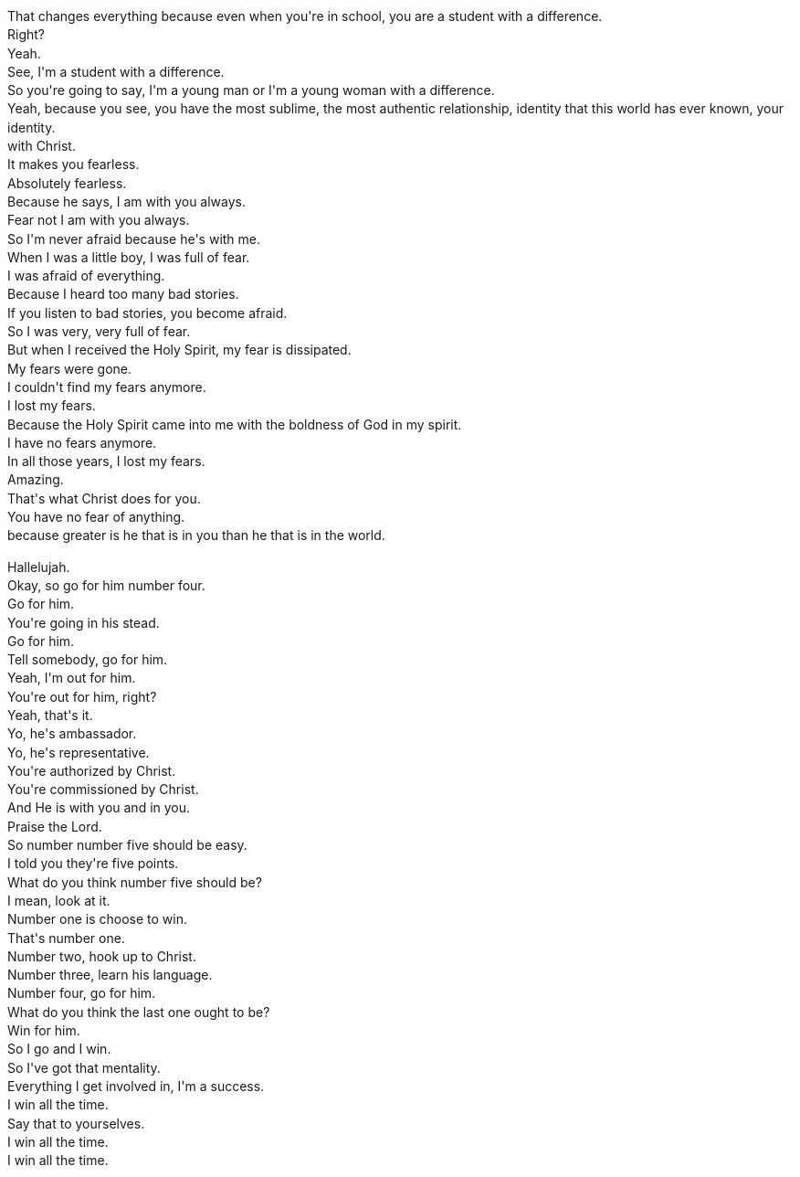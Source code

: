 That changes everything because even when you're in school, you are a student with a difference.  
Right?  
Yeah.  
See, I'm a student with a difference.  
So you're going to say, I'm a young man or I'm a young woman with a difference.  
 Yeah, because you see, you have the most sublime, the most authentic relationship, identity that this world has ever known, your identity.  
 with Christ.  
It makes you fearless.  
Absolutely fearless.  
Because he says, I am with you always.  
Fear not I am with you always.  
So I'm never afraid because he's with me.  
When I was a little boy, I was full of fear.  
I was afraid of everything.  
 Because I heard too many bad stories.  
If you listen to bad stories, you become afraid.  
So I was very, very full of fear.  
But when I received the Holy Spirit, my fear is dissipated.  
My fears were gone.  
I couldn't find my fears anymore.  
I lost my fears.  
 Because the Holy Spirit came into me with the boldness of God in my spirit.  
I have no fears anymore.  
In all those years, I lost my fears.  
Amazing.  
That's what Christ does for you.  
You have no fear of anything.  
 because greater is he that is in you than he that is in the world.  


  
Hallelujah.  
Okay, so go for him number four.  
Go for him.  
You're going in his stead.  
Go for him.  
Tell somebody, go for him.  
 Yeah, I'm out for him.  
You're out for him, right?  
Yeah, that's it.  
Yo, he's ambassador.  
Yo, he's representative.  
 You're authorized by Christ.  
You're commissioned by Christ.  
And He is with you and in you.  
Praise the Lord.  
 So number number five should be easy.  
I told you they're five points.  
What do you think number five should be?  
I mean, look at it.  
Number one is choose to win.  
That's number one.  
Number two, hook up to Christ.  
Number three, learn his language.  
Number four, go for him.  
What do you think the last one ought to be?  
Win for him.  
So I go and I win.  
 So I've got that mentality.  
Everything I get involved in, I'm a success.  
I win all the time.  
Say that to yourselves.  
I win all the time.  
I win all the time.  